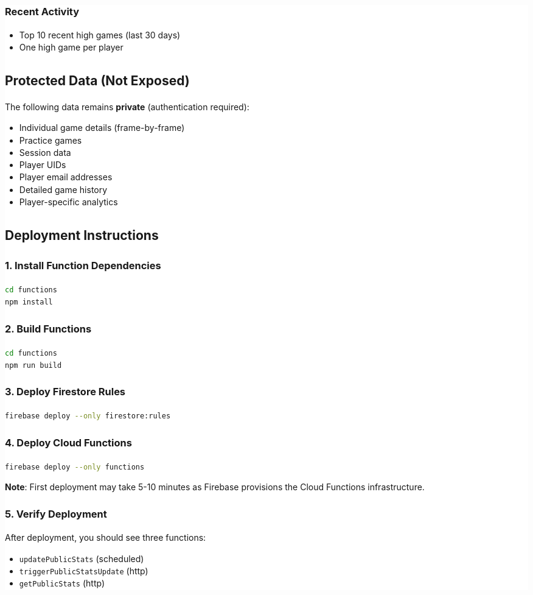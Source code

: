 ### Recent Activity
- Top 10 recent high games (last 30 days)
- One high game per player

## Protected Data (Not Exposed)

The following data remains **private** (authentication required):

- Individual game details (frame-by-frame)
- Practice games
- Session data
- Player UIDs
- Player email addresses
- Detailed game history
- Player-specific analytics

## Deployment Instructions

### 1. Install Function Dependencies

```bash
cd functions
npm install
```

### 2. Build Functions

```bash
cd functions
npm run build
```

### 3. Deploy Firestore Rules

```bash
firebase deploy --only firestore:rules
```

### 4. Deploy Cloud Functions

```bash
firebase deploy --only functions
```

**Note**: First deployment may take 5-10 minutes as Firebase provisions the Cloud Functions infrastructure.

### 5. Verify Deployment

After deployment, you should see three functions:
- `updatePublicStats` (scheduled)
- `triggerPublicStatsUpdate` (http)
- `getPublicStats` (http)
